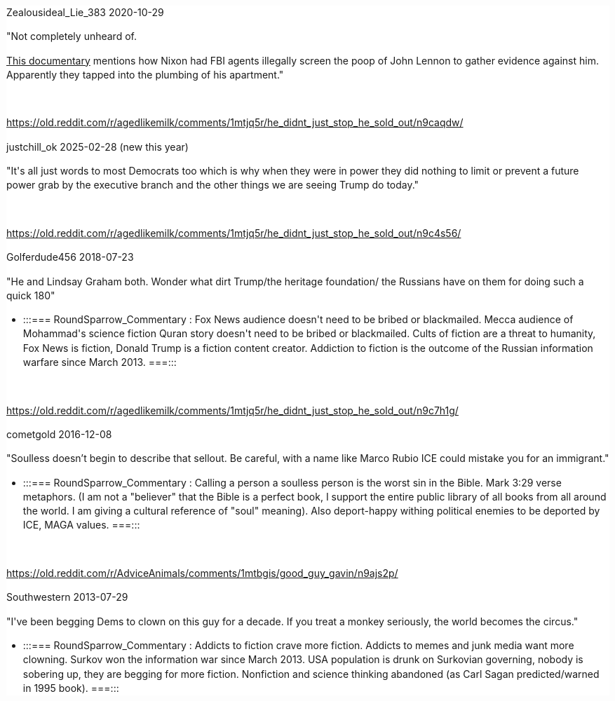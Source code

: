 Zealousideal_Lie_383 2020-10-29

"Not completely unheard of.

[This documentary](https://en.m.wikipedia.org/wiki/The_U.S._vs._John_Lennon) mentions how Nixon had FBI agents illegally screen the poop of John Lennon to gather evidence against him. Apparently they tapped into the plumbing of his apartment."

&nbsp;

https://old.reddit.com/r/agedlikemilk/comments/1mtjq5r/he_didnt_just_stop_he_sold_out/n9caqdw/

justchill_ok 2025-02-28 (new this year)

"It's all just words to most Democrats too which is why when they were in power they did nothing to limit or prevent a future power grab by the executive branch and the other things we are seeing Trump do today."

&nbsp;

https://old.reddit.com/r/agedlikemilk/comments/1mtjq5r/he_didnt_just_stop_he_sold_out/n9c4s56/

Golferdude456 2018-07-23

"He and Lindsay Graham both. Wonder what dirt Trump/the heritage foundation/ the Russians have on them for doing such a quick 180"

* :::=== RoundSparrow_Commentary : Fox News audience doesn't need to be bribed or blackmailed. Mecca audience of Mohammad's science fiction Quran story doesn't need to be bribed or blackmailed. Cults of fiction are a threat to humanity, Fox News is fiction, Donald Trump is a fiction content creator. Addiction to fiction is the outcome of the Russian information warfare since March 2013. ===:::

&nbsp;

https://old.reddit.com/r/agedlikemilk/comments/1mtjq5r/he_didnt_just_stop_he_sold_out/n9c7h1g/

cometgold 2016-12-08

"Soulless doesn’t begin to describe that sellout. Be careful, with a name like Marco Rubio ICE could mistake you for an immigrant."

* :::=== RoundSparrow_Commentary : Calling a person a soulless person is the worst sin in the Bible. Mark 3:29 verse metaphors. (I am not a "believer" that the Bible is a perfect book, I support the entire public library of all books from all around the world. I am giving a cultural reference of "soul" meaning). Also deport-happy withing political enemies to be deported by ICE, MAGA values. ===:::

&nbsp;

https://old.reddit.com/r/AdviceAnimals/comments/1mtbgis/good_guy_gavin/n9ajs2p/

Southwestern 2013-07-29

"I've been begging Dems to clown on this guy for a decade. If you treat a monkey seriously, the world becomes the circus."

* :::=== RoundSparrow_Commentary : Addicts to fiction crave more fiction. Addicts to memes and junk media want more clowning. Surkov won the information war since March 2013. USA population is drunk on Surkovian governing, nobody is sobering up, they are begging for more fiction. Nonfiction and science thinking abandoned (as Carl Sagan predicted/warned in 1995 book). ===:::
